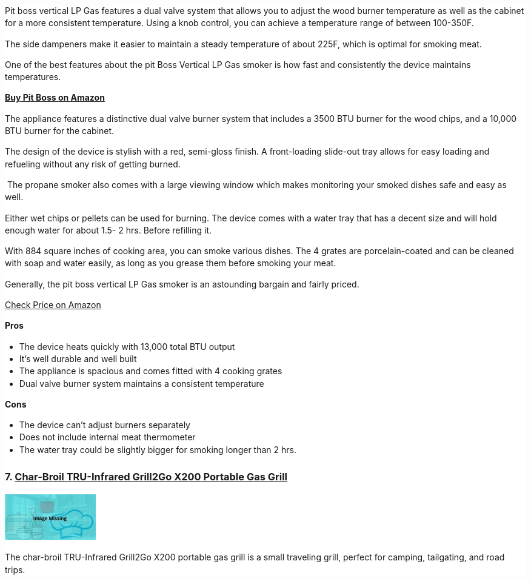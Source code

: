 Pit boss vertical LP Gas features a dual valve system that allows you to adjust the wood burner temperature as well as the cabinet for a more consistent temperature. Using a knob control, you can achieve a temperature range of between 100-350F.

The side dampeners make it easier to maintain a steady temperature of about 225F, which is optimal for smoking meat.

One of the best features about the pit Boss Vertical LP Gas smoker is how fast and consistently the device maintains temperatures. 

**[Buy Pit Boss on Amazon](https://www.amazon.com/dp/B078PRCDGX?tag=kitchenpot-20)**

The appliance features a distinctive dual valve burner system that includes a 3500 BTU burner for the wood chips, and a 10,000 BTU burner for the cabinet.

The design of the device is stylish with a red, semi-gloss finish. A front-loading slide-out tray allows for easy loading and refueling without any risk of getting burned.

 The propane smoker also comes with a large viewing window which makes monitoring your smoked dishes safe and easy as well.

Either wet chips or pellets can be used for burning. The device comes with a water tray that has a decent size and will hold enough water for about 1.5- 2 hrs. Before refilling it.

With 884 square inches of cooking area, you can smoke various dishes. The 4 grates are porcelain-coated and can be cleaned with soap and water easily, as long as you grease them before smoking your meat.

Generally, the pit boss vertical LP Gas smoker is an astounding bargain and fairly priced.

[Check Price on Amazon](https://www.amazon.com/dp/B078PRCDGX?tag=kitchenpot-20)

**Pros**

-   The device heats quickly with 13,000 total BTU output 
-   It’s well durable and well built
-   The appliance is spacious and comes fitted with 4 cooking grates
-   Dual valve burner system maintains a consistent temperature

**Cons**

-   The device can’t adjust burners separately
-   Does not include internal meat thermometer
-   The water tray could be slightly bigger for smoking longer than 2 hrs.

### **7\. [Char-Broil TRU-Infrared Grill2Go X200 Portable Gas Grill](https://www.amazon.com/Char-Broil-Grill2Go-Portable-TRU-Infrared-Propane/dp/B00BFPMLI8?tag=kitchenpot-20)**

![Best Propane Smoker](images/portablegasgrill.jpg)

The char-broil TRU-Infrared Grill2Go X200 portable gas grill is a small traveling grill, perfect for camping, tailgating, and road trips.
